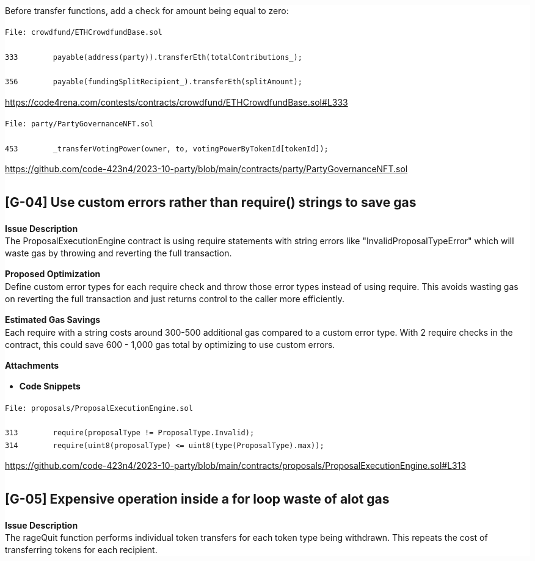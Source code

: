  Before transfer functions, add a check for amount being equal to zero:

```solidity
File: crowdfund/ETHCrowdfundBase.sol

333        payable(address(party)).transferEth(totalContributions_);

356        payable(fundingSplitRecipient_).transferEth(splitAmount);
```

https://code4rena.com/contests/contracts/crowdfund/ETHCrowdfundBase.sol#L333

```solidity
File: party/PartyGovernanceNFT.sol

453        _transferVotingPower(owner, to, votingPowerByTokenId[tokenId]);
```

https://github.com/code-423n4/2023-10-party/blob/main/contracts/party/PartyGovernanceNFT.sol

## [G-04] Use custom errors rather than require() strings to save gas

**Issue Description**\
The ProposalExecutionEngine contract is using require statements with string errors like "InvalidProposalTypeError" which will waste gas by throwing and reverting the full transaction.

**Proposed Optimization**\
Define custom error types for each require check and throw those error types instead of using require. This avoids wasting gas on reverting the full transaction and just returns control to the caller more efficiently.

**Estimated Gas Savings**\
Each require with a string costs around 300-500 additional gas compared to a custom error type. With 2 require checks in the contract, this could save 600 - 1,000 gas total by optimizing to use custom errors.

**Attachments**

- **Code Snippets**

```solidity
File: proposals/ProposalExecutionEngine.sol

313        require(proposalType != ProposalType.Invalid);
314        require(uint8(proposalType) <= uint8(type(ProposalType).max));
```

https://github.com/code-423n4/2023-10-party/blob/main/contracts/proposals/ProposalExecutionEngine.sol#L313

## [G-05] Expensive operation inside a for loop waste of alot gas

**Issue Description**\
The rageQuit function performs individual token transfers for each token type being withdrawn. This repeats the cost of transferring tokens for each recipient.
